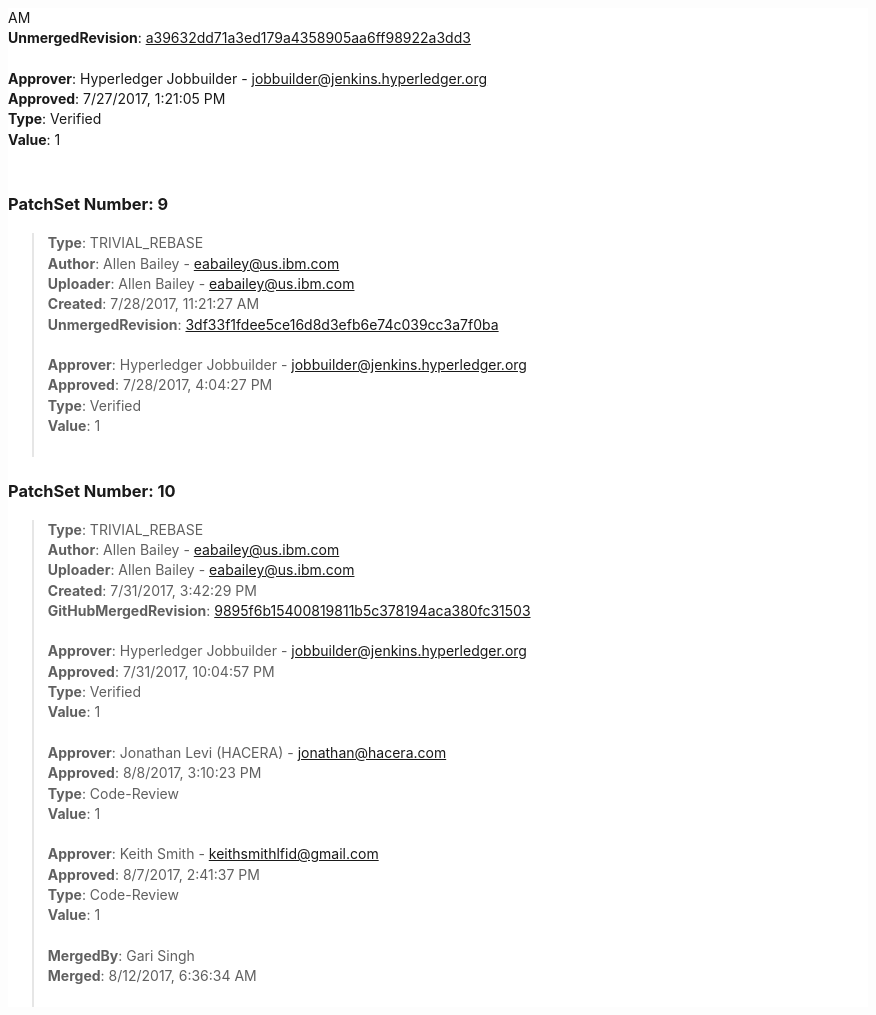 AM<br><strong>UnmergedRevision</strong>: [a39632dd71a3ed179a4358905aa6ff98922a3dd3](https://github.com/hyperledger-gerrit-archive/fabric-ca/commit/a39632dd71a3ed179a4358905aa6ff98922a3dd3)<br><br><strong>Approver</strong>: Hyperledger Jobbuilder - jobbuilder@jenkins.hyperledger.org<br><strong>Approved</strong>: 7/27/2017, 1:21:05 PM<br><strong>Type</strong>: Verified<br><strong>Value</strong>: 1<br><br></blockquote><h3>PatchSet Number: 9</h3><blockquote><strong>Type</strong>: TRIVIAL_REBASE<br><strong>Author</strong>: Allen Bailey - eabailey@us.ibm.com<br><strong>Uploader</strong>: Allen Bailey - eabailey@us.ibm.com<br><strong>Created</strong>: 7/28/2017, 11:21:27 AM<br><strong>UnmergedRevision</strong>: [3df33f1fdee5ce16d8d3efb6e74c039cc3a7f0ba](https://github.com/hyperledger-gerrit-archive/fabric-ca/commit/3df33f1fdee5ce16d8d3efb6e74c039cc3a7f0ba)<br><br><strong>Approver</strong>: Hyperledger Jobbuilder - jobbuilder@jenkins.hyperledger.org<br><strong>Approved</strong>: 7/28/2017, 4:04:27 PM<br><strong>Type</strong>: Verified<br><strong>Value</strong>: 1<br><br></blockquote><h3>PatchSet Number: 10</h3><blockquote><strong>Type</strong>: TRIVIAL_REBASE<br><strong>Author</strong>: Allen Bailey - eabailey@us.ibm.com<br><strong>Uploader</strong>: Allen Bailey - eabailey@us.ibm.com<br><strong>Created</strong>: 7/31/2017, 3:42:29 PM<br><strong>GitHubMergedRevision</strong>: [9895f6b15400819811b5c378194aca380fc31503](https://github.com/hyperledger-gerrit-archive/fabric-ca/commit/9895f6b15400819811b5c378194aca380fc31503)<br><br><strong>Approver</strong>: Hyperledger Jobbuilder - jobbuilder@jenkins.hyperledger.org<br><strong>Approved</strong>: 7/31/2017, 10:04:57 PM<br><strong>Type</strong>: Verified<br><strong>Value</strong>: 1<br><br><strong>Approver</strong>: Jonathan Levi (HACERA) - jonathan@hacera.com<br><strong>Approved</strong>: 8/8/2017, 3:10:23 PM<br><strong>Type</strong>: Code-Review<br><strong>Value</strong>: 1<br><br><strong>Approver</strong>: Keith Smith - keithsmithlfid@gmail.com<br><strong>Approved</strong>: 8/7/2017, 2:41:37 PM<br><strong>Type</strong>: Code-Review<br><strong>Value</strong>: 1<br><br><strong>MergedBy</strong>: Gari Singh<br><strong>Merged</strong>: 8/12/2017, 6:36:34 AM<br><br></blockquote>
